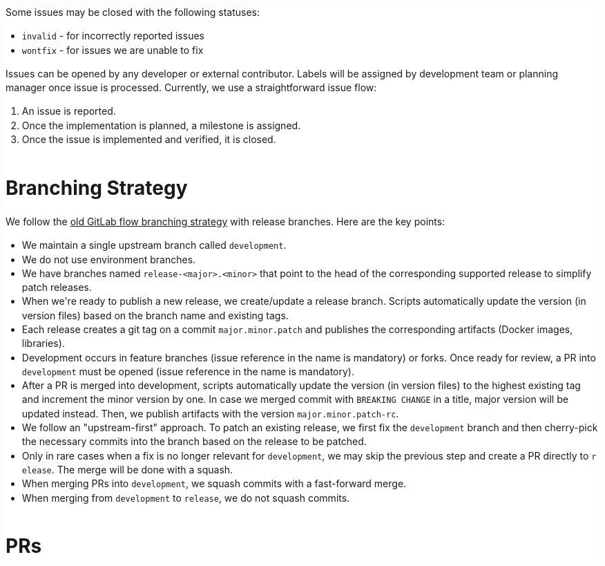 Some issues may be closed with the following statuses:

- `invalid` - for incorrectly reported issues
- `wontfix` - for issues we are unable to fix

Issues can be opened by any developer or external contributor. Labels will be assigned by development team or planning
manager once issue is processed. Currently, we use a straightforward issue flow:

1. An issue is reported.
2. Once the implementation is planned, a milestone is assigned.
3. Once the issue is implemented and verified, it is closed.

# Branching Strategy

We follow
the [old GitLab flow branching strategy](https://docs.gitlab.cn/14.0/ee/topics/gitlab_flow.html#github-flow-as-a-simpler-alternative)
with release branches. Here are the key points:

- We maintain a single upstream branch called `development`.
- We do not use environment branches.
- We have branches named `release-<major>.<minor>` that point to the head of the corresponding supported release to
  simplify patch releases.
- When we're ready to publish a new release, we create/update a release branch. Scripts automatically update the
  version (in version files) based on the branch name and existing tags.
- Each release creates a git tag on a commit `major.minor.patch` and publishes the corresponding artifacts (Docker
  images, libraries).
- Development occurs in feature branches (issue reference in the name is mandatory) or forks. Once ready for review, a
  PR into `development` must be opened (issue reference in the name is mandatory).
- After a PR is merged into development, scripts automatically update the version (in version files) to the highest
  existing tag and increment the minor version by one. In case we merged commit with `BREAKING CHANGE` in a title, major
  version will be updated instead. Then, we publish artifacts with the version `major.minor.patch-rc`.
- We follow an "upstream-first" approach. To patch an existing release, we first fix the `development` branch and then
  cherry-pick the necessary commits into the branch based on the release to be patched.
- Only in rare cases when a fix is no longer relevant for `development`, we may skip the previous step and create a PR
  directly to `release`. The merge will be done with a squash.
- When merging PRs into `development`, we squash commits with a fast-forward merge.
- When merging from `development` to `release`, we do not squash commits.

# PRs

